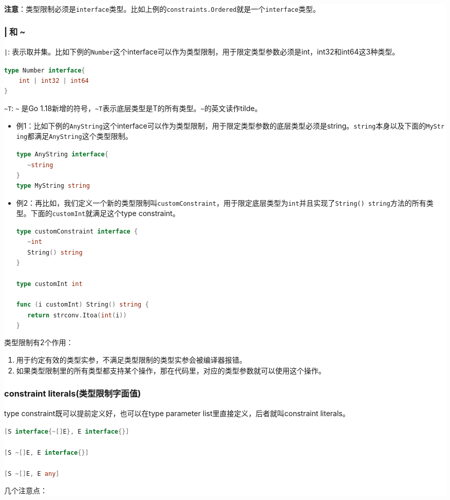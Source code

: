 **注意**：类型限制必须是`interface`类型。比如上例的`constraints.Ordered`就是一个`interface`类型。

### | 和 ~

`|`: 表示取并集。比如下例的`Number`这个interface可以作为类型限制，用于限定类型参数必须是int，int32和int64这3种类型。

```go
type Number interface{
	int | int32 | int64
}
```

`~T`: `~` 是Go 1.18新增的符号，`~T`表示底层类型是T的所有类型。`~`的英文读作tilde。

* 例1：比如下例的`AnyString`这个interface可以作为类型限制，用于限定类型参数的底层类型必须是string。`string`本身以及下面的`MyString`都满足`AnyString`这个类型限制。

  ```go
  type AnyString interface{
     ~string
  }
  type MyString string
  ```

* 例2：再比如，我们定义一个新的类型限制叫`customConstraint`，用于限定底层类型为`int`并且实现了`String() string`方法的所有类型。下面的`customInt`就满足这个type constraint。

  ```go
  type customConstraint interface {
     ~int
     String() string
  }
  
  type customInt int
  
  func (i customInt) String() string {
     return strconv.Itoa(int(i))
  }
  ```

类型限制有2个作用：

1. 用于约定有效的类型实参，不满足类型限制的类型实参会被编译器报错。
2. 如果类型限制里的所有类型都支持某个操作，那在代码里，对应的类型参数就可以使用这个操作。

### constraint literals(类型限制字面值)

type constraint既可以提前定义好，也可以在type parameter list里直接定义，后者就叫constraint literals。

```go
[S interface{~[]E}, E interface{}]

[S ~[]E, E interface{}]

[S ~[]E, E any]
```

几个注意点：
